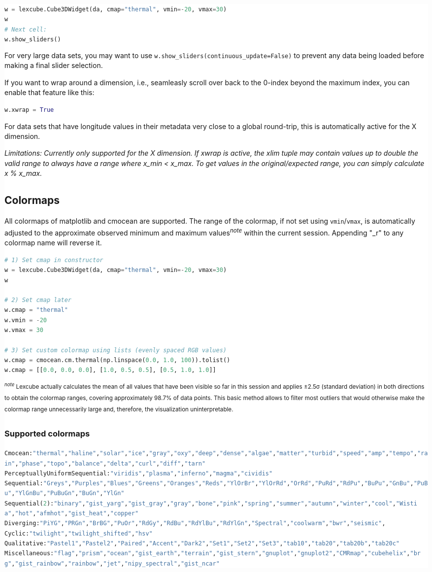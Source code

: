 ```python
w = lexcube.Cube3DWidget(da, cmap="thermal", vmin=-20, vmax=30)
w
# Next cell:
w.show_sliders()
```
For very large data sets, you may want to use `w.show_sliders(continuous_update=False)` to prevent any data being loaded before making a final slider selection. 

If you want to wrap around a dimension, i.e., seamleasly scroll over back to the 0-index beyond the maximum index, you can enable that feature like this: 
```python
w.xwrap = True
```
For data sets that have longitude values in their metadata very close to a global round-trip, this is automatically active for the X dimension.

*Limitations: Currently only supported for the X dimension. If xwrap is active, the xlim tuple may contain values up to double the valid range to always have a range where x_min < x_max. To get values in the original/expected range, you can simply calculate x % x_max.*

## Colormaps
All colormaps of matplotlib and cmocean are supported.
The range of the colormap, if not set using `vmin`/`vmax`, is automatically adjusted to the approximate observed minimum and maximum values<sup>*note*</sup> within the current session. Appending "_r" to any colormap name will reverse it.


```python
# 1) Set cmap in constructor
w = lexcube.Cube3DWidget(da, cmap="thermal", vmin=-20, vmax=30)
w

# 2) Set cmap later
w.cmap = "thermal"
w.vmin = -20
w.vmax = 30

# 3) Set custom colormap using lists (evenly spaced RGB values)
w.cmap = cmocean.cm.thermal(np.linspace(0.0, 1.0, 100)).tolist()
w.cmap = [[0.0, 0.0, 0.0], [1.0, 0.5, 0.5], [0.5, 1.0, 1.0]]
```

<sup><sup>*note*</sup> Lexcube actually calculates the mean of all values that have been visible so far in this session and applies ±2.5σ (standard deviation) in both directions to obtain the colormap ranges, covering approximately 98.7% of data points. This basic method allows to filter most outliers that would otherwise make the colormap range unnecessarily large and, therefore, the visualization uninterpretable.</sup>

### Supported colormaps
```python
Cmocean:"thermal","haline","solar","ice","gray","oxy","deep","dense","algae","matter","turbid","speed","amp","tempo","rain","phase","topo","balance","delta","curl","diff","tarn"
PerceptuallyUniformSequential:"viridis","plasma","inferno","magma","cividis"
Sequential:"Greys","Purples","Blues","Greens","Oranges","Reds","YlOrBr","YlOrRd","OrRd","PuRd","RdPu","BuPu","GnBu","PuBu","YlGnBu","PuBuGn","BuGn","YlGn"
Sequential(2):"binary","gist_yarg","gist_gray","gray","bone","pink","spring","summer","autumn","winter","cool","Wistia","hot","afmhot","gist_heat","copper"
Diverging:"PiYG","PRGn","BrBG","PuOr","RdGy","RdBu","RdYlBu","RdYlGn","Spectral","coolwarm","bwr","seismic",
Cyclic:"twilight","twilight_shifted","hsv"
Qualitative:"Pastel1","Pastel2","Paired","Accent","Dark2","Set1","Set2","Set3","tab10","tab20","tab20b","tab20c"
Miscellaneous:"flag","prism","ocean","gist_earth","terrain","gist_stern","gnuplot","gnuplot2","CMRmap","cubehelix","brg","gist_rainbow","rainbow","jet","nipy_spectral","gist_ncar"
```